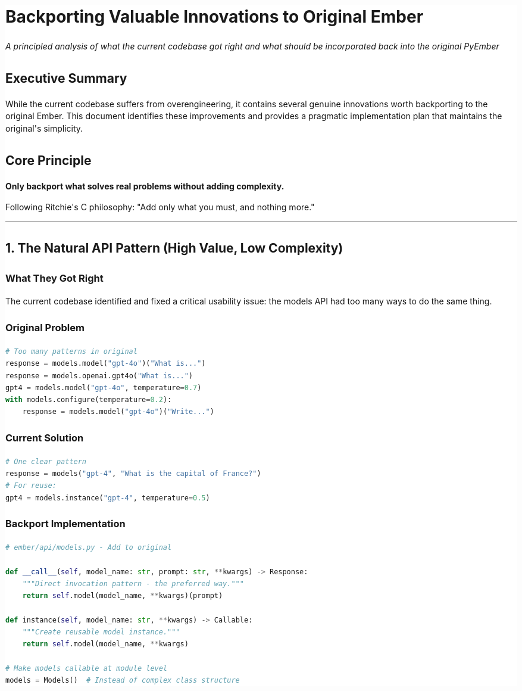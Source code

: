 # Backporting Valuable Innovations to Original Ember

*A principled analysis of what the current codebase got right and what should be incorporated back into the original PyEmber*

## Executive Summary

While the current codebase suffers from overengineering, it contains several genuine innovations worth backporting to the original Ember. This document identifies these improvements and provides a pragmatic implementation plan that maintains the original's simplicity.

## Core Principle

**Only backport what solves real problems without adding complexity.**

Following Ritchie's C philosophy: "Add only what you must, and nothing more."

---

## 1. The Natural API Pattern (High Value, Low Complexity)

### What They Got Right

The current codebase identified and fixed a critical usability issue: the models API had too many ways to do the same thing.

### Original Problem
```python
# Too many patterns in original
response = models.model("gpt-4o")("What is...")
response = models.openai.gpt4o("What is...")
gpt4 = models.model("gpt-4o", temperature=0.7)
with models.configure(temperature=0.2):
    response = models.model("gpt-4o")("Write...")
```

### Current Solution
```python
# One clear pattern
response = models("gpt-4", "What is the capital of France?")
# For reuse:
gpt4 = models.instance("gpt-4", temperature=0.5)
```

### Backport Implementation

```python
# ember/api/models.py - Add to original

def __call__(self, model_name: str, prompt: str, **kwargs) -> Response:
    """Direct invocation pattern - the preferred way."""
    return self.model(model_name, **kwargs)(prompt)

def instance(self, model_name: str, **kwargs) -> Callable:
    """Create reusable model instance."""
    return self.model(model_name, **kwargs)

# Make models callable at module level
models = Models()  # Instead of complex class structure
```
